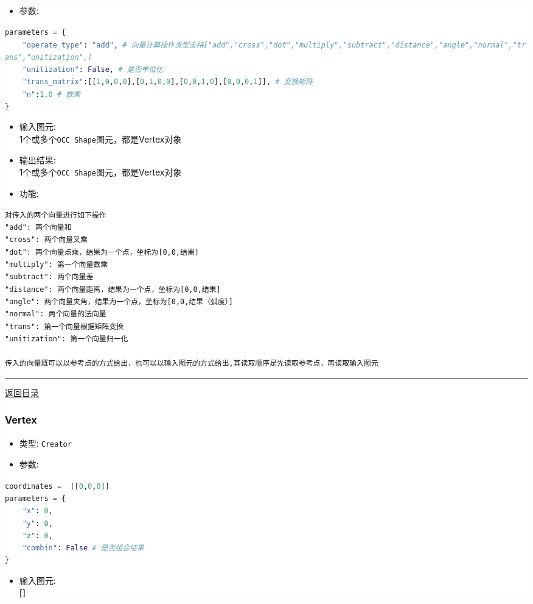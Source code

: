 
- 参数:  
```python
parameters = {
    "operate_type": "add", # 向量计算操作类型支持["add","cross","dot","multiply","subtract","distance","angle","normal","trans","unitization",]
    "unitization": False, # 是否单位化
    "trans_matrix":[[1,0,0,0],[0,1,0,0],[0,0,1,0],[0,0,0,1]], # 变换矩阵
    "n":1.0 # 数乘
}
```
- 输入图元:  
1个或多个`OCC Shape`图元，都是Vertex对象


- 输出结果:  
1个或多个`OCC Shape`图元，都是Vertex对象


- 功能:  
```
对传入的两个向量进行如下操作
"add": 两个向量和
"cross": 两个向量叉乘
"dot": 两个向量点乘，结果为一个点，坐标为[0,0,结果]
"multiply": 第一个向量数乘
"subtract": 两个向量差
"distance": 两个向量距离，结果为一个点，坐标为[0,0,结果]
"angle": 两个向量夹角，结果为一个点，坐标为[0,0,结果（弧度）]
"normal": 两个向量的法向量
"trans": 第一个向量根据矩阵变换
"unitization": 第一个向量归一化

传入的向量既可以以参考点的方式给出，也可以以输入图元的方式给出,其读取顺序是先读取参考点，再读取输入图元
```
**************************************************************
[返回目录](#Outline)
### Vertex
- 类型: `Creator`


- 参数:  
```python
coordinates =  [[0,0,0]]
parameters = {
    "x": 0,
    "y": 0,
    "z": 0,
    "combin": False # 是否组合结果
}
```
- 输入图元:  
[]

